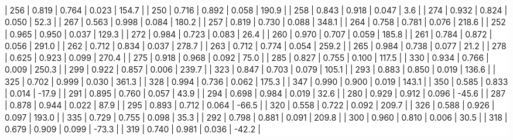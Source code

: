 | 256 | 0.819 | 0.764 | 0.023 | 154.7 |
| 250 | 0.716 | 0.892 | 0.058 | 190.9 |
| 258 | 0.843 | 0.918 | 0.047 | 3.6 |
| 274 | 0.932 | 0.824 | 0.050 | 52.3 |
| 267 | 0.563 | 0.998 | 0.084 | 180.2 |
| 257 | 0.819 | 0.730 | 0.088 | 348.1 |
| 264 | 0.758 | 0.781 | 0.076 | 218.6 |
| 252 | 0.965 | 0.950 | 0.037 | 129.3 |
| 272 | 0.984 | 0.723 | 0.083 | 26.4 |
| 260 | 0.970 | 0.707 | 0.059 | 185.8 |
| 261 | 0.784 | 0.872 | 0.056 | 291.0 |
| 262 | 0.712 | 0.834 | 0.037 | 278.7 |
| 263 | 0.712 | 0.774 | 0.054 | 259.2 |
| 265 | 0.984 | 0.738 | 0.077 | 21.2 |
| 278 | 0.625 | 0.923 | 0.099 | 270.4 |
| 275 | 0.918 | 0.968 | 0.092 | 75.0 |
| 285 | 0.827 | 0.755 | 0.100 | 117.5 |
| 330 | 0.934 | 0.766 | 0.009 | 250.3 |
| 299 | 0.922 | 0.857 | 0.006 | 239.7 |
| 323 | 0.847 | 0.703 | 0.079 | 105.1 |
| 293 | 0.883 | 0.850 | 0.019 | 136.6 |
| 325 | 0.702 | 0.999 | 0.030 | 361.3 |
| 328 | 0.994 | 0.736 | 0.062 | 175.3 |
| 347 | 0.990 | 0.900 | 0.019 | 143.1 |
| 350 | 0.585 | 0.833 | 0.014 | -17.9 |
| 291 | 0.895 | 0.760 | 0.057 | 43.9 |
| 294 | 0.698 | 0.984 | 0.019 | 32.6 |
| 280 | 0.929 | 0.912 | 0.096 | -45.6 |
| 287 | 0.878 | 0.944 | 0.022 | 87.9 |
| 295 | 0.893 | 0.712 | 0.064 | -66.5 |
| 320 | 0.558 | 0.722 | 0.092 | 209.7 |
| 326 | 0.588 | 0.926 | 0.097 | 193.0 |
| 335 | 0.729 | 0.755 | 0.098 | 35.3 |
| 292 | 0.798 | 0.881 | 0.091 | 209.8 |
| 300 | 0.960 | 0.810 | 0.006 | 30.5 |
| 318 | 0.679 | 0.909 | 0.099 | -73.3 |
| 319 | 0.740 | 0.981 | 0.036 | -42.2 |